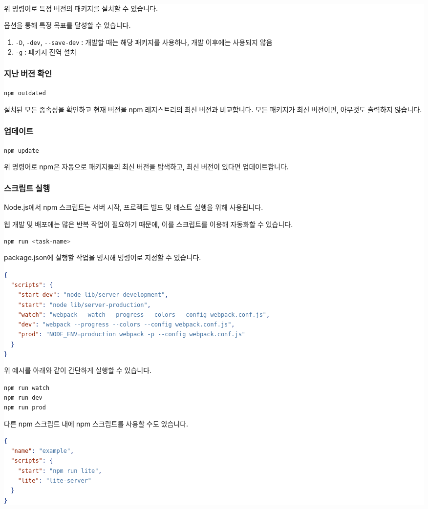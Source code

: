 위 명령어로 특정 버전의 패키지를 설치할 수 있습니다.

옵션을 통해 특정 목표를 달성할 수 있습니다.

1. `-D`, `-dev`, `--save-dev` : 개발할 때는 해당 패키지를 사용하나, 개발 이후에는 사용되지 않음
2. `-g` : 패키지 전역 설치

### 지난 버전 확인

```bash
npm outdated
```

설치된 모든 종속성을 확인하고 현재 버전을 npm 레지스트리의 최신 버전과 비교합니다. 모든 패키지가 최신 버전이면, 아무것도 출력하지 않습니다.

### 업데이트

```bash
npm update
```

위 명령어로 npm은 자동으로 패키지들의 최신 버전을 탐색하고, 최신 버전이 있다면 업데이트합니다.

### 스크립트 실행

Node.js에서 npm 스크립트는 서버 시작, 프로젝트 빌드 및 테스트 실행을 위해 사용됩니다.

웹 개발 및 배포에는 많은 반복 작업이 필요하기 때문에, 이를 스크립트를 이용해 자동화할 수 있습니다.

```bash
npm run <task-name>
```

package.json에 실행할 작업을 명시해 명령어로 지정할 수 있습니다.

```json
{
  "scripts": {
    "start-dev": "node lib/server-development",
    "start": "node lib/server-production",
    "watch": "webpack --watch --progress --colors --config webpack.conf.js",
    "dev": "webpack --progress --colors --config webpack.conf.js",
    "prod": "NODE_ENV=production webpack -p --config webpack.conf.js"
  }
}
```

위 예시를 아래와 같이 간단하게 실행할 수 있습니다.

```bash
npm run watch
npm run dev
npm run prod
```

다른 npm 스크립트 내에 npm 스크립트를 사용할 수도 있습니다.

```json
{
  "name": "example",
  "scripts": {
    "start": "npm run lite",
    "lite": "lite-server"
  }
}
```
